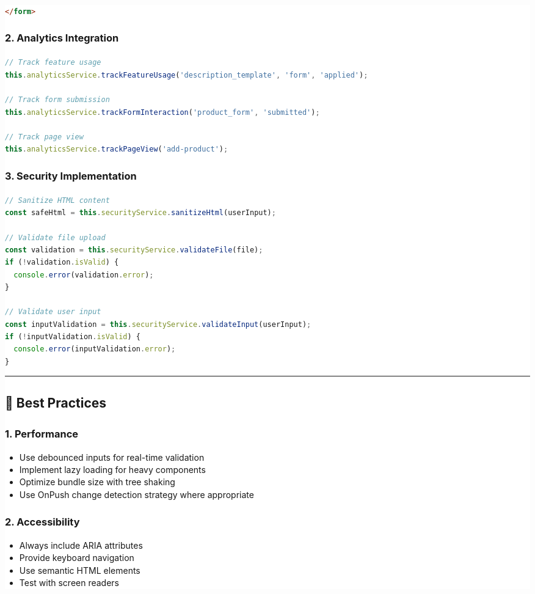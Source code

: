 ```html
</form>
```

### 2. Analytics Integration

```typescript
// Track feature usage
this.analyticsService.trackFeatureUsage('description_template', 'form', 'applied');

// Track form submission
this.analyticsService.trackFormInteraction('product_form', 'submitted');

// Track page view
this.analyticsService.trackPageView('add-product');
```

### 3. Security Implementation

```typescript
// Sanitize HTML content
const safeHtml = this.securityService.sanitizeHtml(userInput);

// Validate file upload
const validation = this.securityService.validateFile(file);
if (!validation.isValid) {
  console.error(validation.error);
}

// Validate user input
const inputValidation = this.securityService.validateInput(userInput);
if (!inputValidation.isValid) {
  console.error(inputValidation.error);
}
```

---

## 🎯 Best Practices

### 1. Performance

- Use debounced inputs for real-time validation
- Implement lazy loading for heavy components
- Optimize bundle size with tree shaking
- Use OnPush change detection strategy where appropriate

### 2. Accessibility

- Always include ARIA attributes
- Provide keyboard navigation
- Use semantic HTML elements
- Test with screen readers
